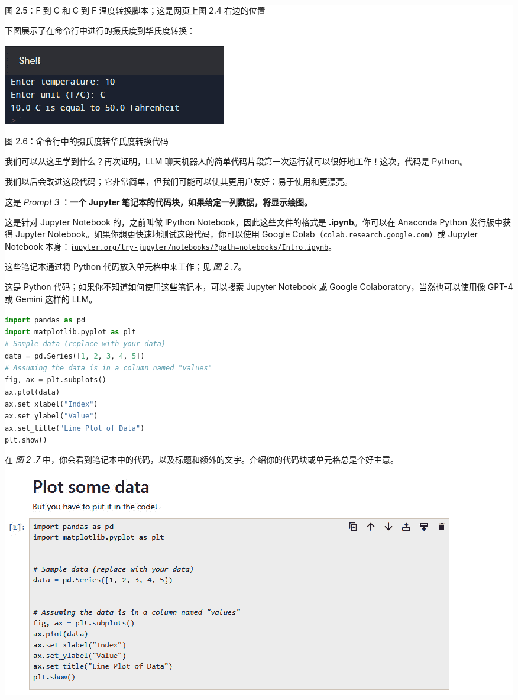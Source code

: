 图 2.5：F 到 C 和 C 到 F 温度转换脚本；这是网页上图 2.4 右边的位置

下图展示了在命令行中进行的摄氏度到华氏度转换：

![图 2.6：命令行中的摄氏度转华氏度转换代码](img/B21009_02_6.jpg)

图 2.6：命令行中的摄氏度转华氏度转换代码

我们可以从这里学到什么？再次证明，LLM 聊天机器人的简单代码片段第一次运行就可以很好地工作！这次，代码是 Python。

我们以后会改进这段代码；它非常简单，但我们可能可以使其更用户友好：易于使用和更漂亮。

这是 *Prompt 3* ：**一个 Jupyter 笔记本的代码块，如果给定一列数据，将显示绘图。**

这是针对 Jupyter Notebook 的，之前叫做 IPython Notebook，因此这些文件的格式是 **.ipynb**。你可以在 Anaconda Python 发行版中获得 Jupyter Notebook。如果你想更快速地测试这段代码，你可以使用 Google Colab（[`colab.research.google.com`](https://colab.research.google.com)）或 Jupyter Notebook 本身：[`jupyter.org/try-jupyter/notebooks/?path=notebooks/Intro.ipynb`](https://jupyter.org/try-jupyter/notebooks/?path=notebooks/Intro.ipynb)。

这些笔记本通过将 Python 代码放入单元格中来工作；见 *图 2* *.7*。

这是 Python 代码；如果你不知道如何使用这些笔记本，可以搜索 Jupyter Notebook 或 Google Colaboratory，当然也可以使用像 GPT-4 或 Gemini 这样的 LLM。

```py
import pandas as pd
import matplotlib.pyplot as plt
# Sample data (replace with your data)
data = pd.Series([1, 2, 3, 4, 5])
# Assuming the data is in a column named "values"
fig, ax = plt.subplots()
ax.plot(data)
ax.set_xlabel("Index")
ax.set_ylabel("Value")
ax.set_title("Line Plot of Data")
plt.show()
```

在 *图 2* *.7* 中，你会看到笔记本中的代码，以及标题和额外的文字。介绍你的代码块或单元格总是个好主意。

![图 2.7：在 Jupyter Notebook 中的 Python 代码，给定一列数据后，应绘制数据](img/B21009_02_7.jpg)
